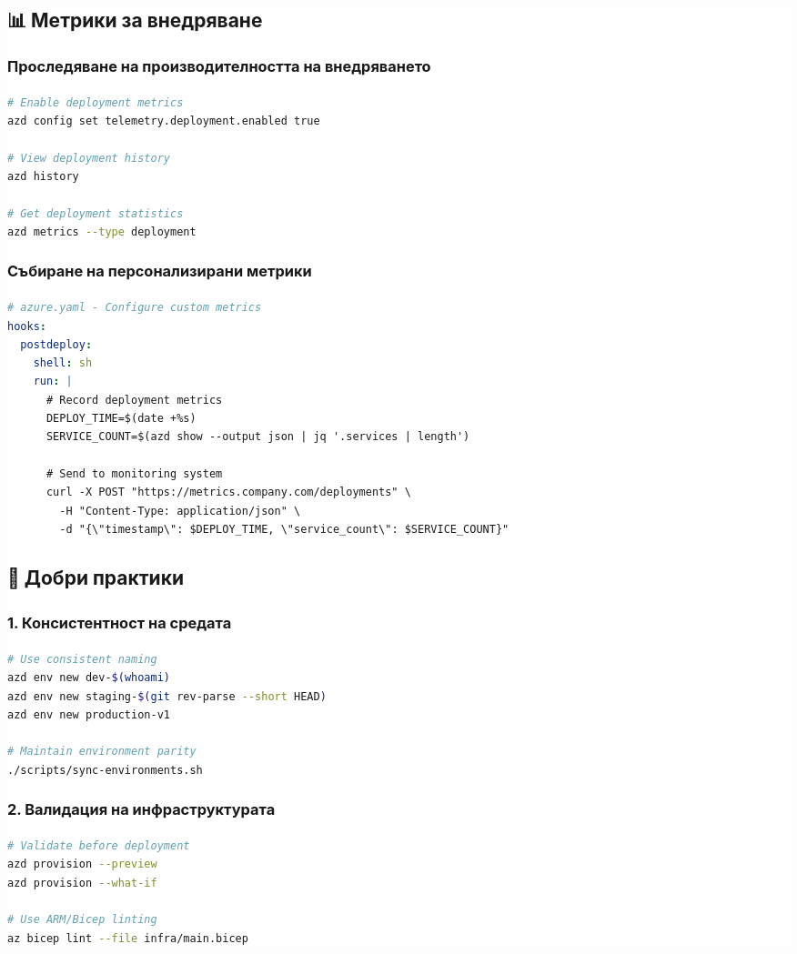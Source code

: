 ## 📊 Метрики за внедряване

### Проследяване на производителността на внедряването
```bash
# Enable deployment metrics
azd config set telemetry.deployment.enabled true

# View deployment history
azd history

# Get deployment statistics
azd metrics --type deployment
```

### Събиране на персонализирани метрики
```yaml
# azure.yaml - Configure custom metrics
hooks:
  postdeploy:
    shell: sh
    run: |
      # Record deployment metrics
      DEPLOY_TIME=$(date +%s)
      SERVICE_COUNT=$(azd show --output json | jq '.services | length')
      
      # Send to monitoring system
      curl -X POST "https://metrics.company.com/deployments" \
        -H "Content-Type: application/json" \
        -d "{\"timestamp\": $DEPLOY_TIME, \"service_count\": $SERVICE_COUNT}"
```

## 🎯 Добри практики

### 1. Консистентност на средата
```bash
# Use consistent naming
azd env new dev-$(whoami)
azd env new staging-$(git rev-parse --short HEAD)
azd env new production-v1

# Maintain environment parity
./scripts/sync-environments.sh
```

### 2. Валидация на инфраструктурата
```bash
# Validate before deployment
azd provision --preview
azd provision --what-if

# Use ARM/Bicep linting
az bicep lint --file infra/main.bicep
```
